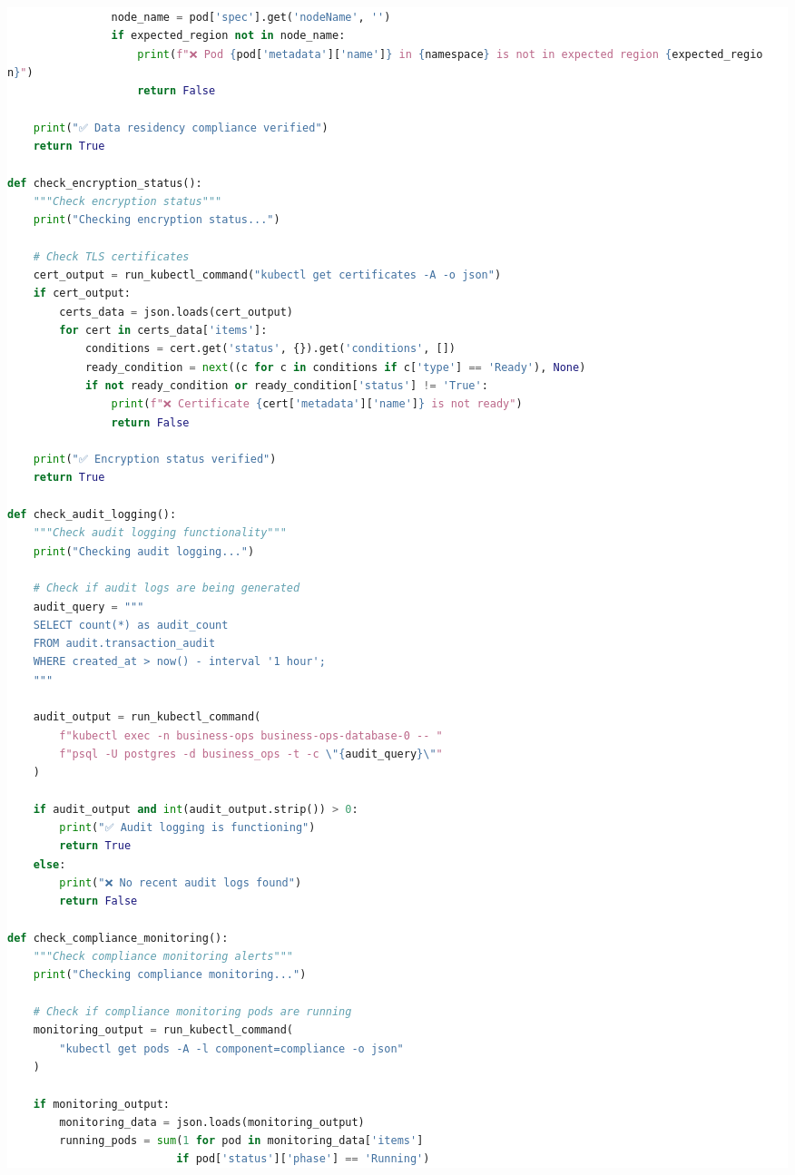```python
                node_name = pod['spec'].get('nodeName', '')
                if expected_region not in node_name:
                    print(f"❌ Pod {pod['metadata']['name']} in {namespace} is not in expected region {expected_region}")
                    return False
    
    print("✅ Data residency compliance verified")
    return True

def check_encryption_status():
    """Check encryption status"""
    print("Checking encryption status...")
    
    # Check TLS certificates
    cert_output = run_kubectl_command("kubectl get certificates -A -o json")
    if cert_output:
        certs_data = json.loads(cert_output)
        for cert in certs_data['items']:
            conditions = cert.get('status', {}).get('conditions', [])
            ready_condition = next((c for c in conditions if c['type'] == 'Ready'), None)
            if not ready_condition or ready_condition['status'] != 'True':
                print(f"❌ Certificate {cert['metadata']['name']} is not ready")
                return False
    
    print("✅ Encryption status verified")
    return True

def check_audit_logging():
    """Check audit logging functionality"""
    print("Checking audit logging...")
    
    # Check if audit logs are being generated
    audit_query = """
    SELECT count(*) as audit_count 
    FROM audit.transaction_audit 
    WHERE created_at > now() - interval '1 hour';
    """
    
    audit_output = run_kubectl_command(
        f"kubectl exec -n business-ops business-ops-database-0 -- "
        f"psql -U postgres -d business_ops -t -c \"{audit_query}\""
    )
    
    if audit_output and int(audit_output.strip()) > 0:
        print("✅ Audit logging is functioning")
        return True
    else:
        print("❌ No recent audit logs found")
        return False

def check_compliance_monitoring():
    """Check compliance monitoring alerts"""
    print("Checking compliance monitoring...")
    
    # Check if compliance monitoring pods are running
    monitoring_output = run_kubectl_command(
        "kubectl get pods -A -l component=compliance -o json"
    )
    
    if monitoring_output:
        monitoring_data = json.loads(monitoring_output)
        running_pods = sum(1 for pod in monitoring_data['items'] 
                          if pod['status']['phase'] == 'Running')
```